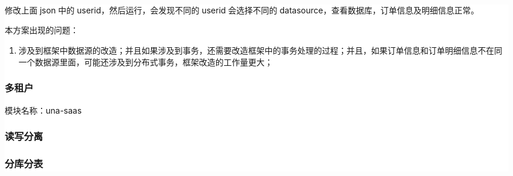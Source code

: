 修改上面 json 中的 userid，然后运行，会发现不同的 userid 会选择不同的 datasource，查看数据库，订单信息及明细信息正常。

本方案出现的问题：

1. 涉及到框架中数据源的改造；并且如果涉及到事务，还需要改造框架中的事务处理的过程；并且，如果订单信息和订单明细信息不在同一个数据源里面，可能还涉及到分布式事务，框架改造的工作量更大；

### 多租户

模块名称：una-saas

### 读写分离

### 分库分表

```

```
